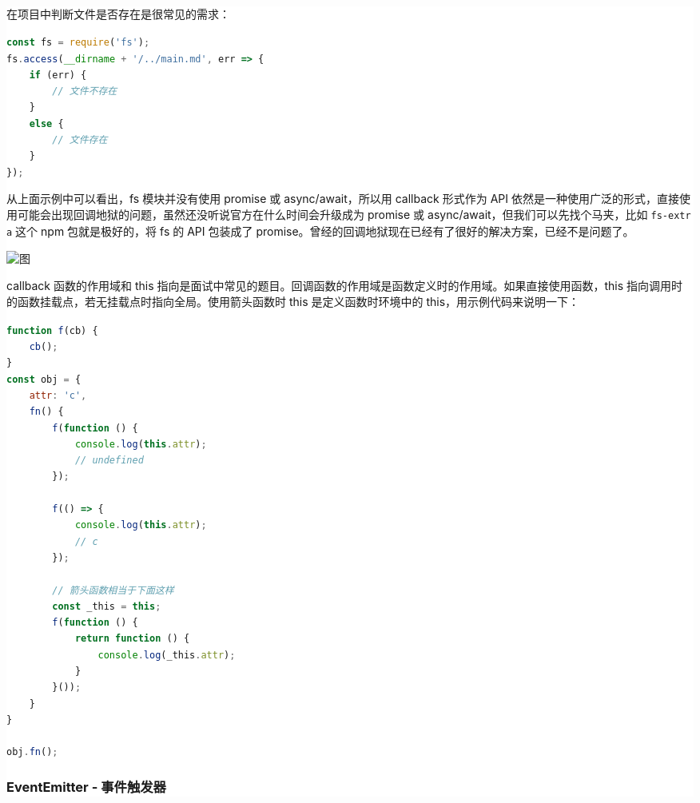 在项目中判断文件是否存在是很常见的需求：

```js
const fs = require('fs');
fs.access(__dirname + '/../main.md', err => {
    if (err) {
        // 文件不存在
    }
    else {
        // 文件存在
    }
});
```

从上面示例中可以看出，fs 模块并没有使用 promise 或 async/await，所以用 callback 形式作为 API 依然是一种使用广泛的形式，直接使用可能会出现回调地狱的问题，虽然还没听说官方在什么时间会升级成为 promise 或 async/await，但我们可以先找个马夹，比如 `fs-extra` 这个 npm 包就是极好的，将 fs 的 API 包装成了 promise。曾经的回调地狱现在已经有了很好的解决方案，已经不是问题了。

![图](/articles/node-async/img/callback-hell.png)

callback 函数的作用域和 this 指向是面试中常见的题目。回调函数的作用域是函数定义时的作用域。如果直接使用函数，this 指向调用时的函数挂载点，若无挂载点时指向全局。使用箭头函数时 this 是定义函数时环境中的 this，用示例代码来说明一下：

```js
function f(cb) {
    cb();
}
const obj = {
    attr: 'c',
    fn() {
        f(function () {
            console.log(this.attr);
            // undefined
        });

        f(() => {
            console.log(this.attr);
            // c
        });

        // 箭头函数相当于下面这样
        const _this = this;
        f(function () {
            return function () {
                console.log(_this.attr);
            }
        }());
    }
}

obj.fn();
```

### EventEmitter - 事件触发器
